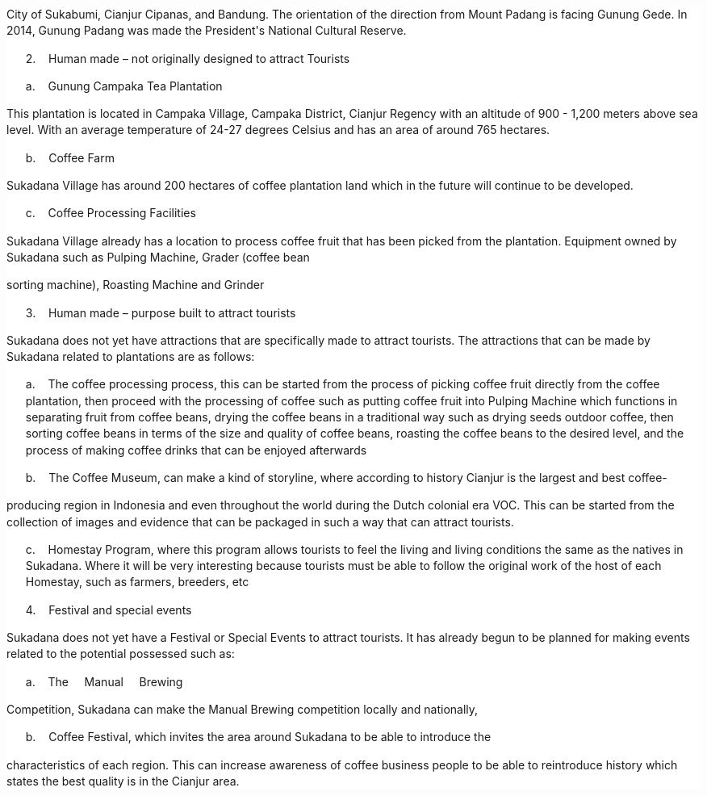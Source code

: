 <p><span class="font6">City of Sukabumi, Cianjur Cipanas, and Bandung. The orientation of the direction from Mount Padang is facing Gunung Gede. In 2014, Gunung Padang was made the President's National Cultural Reserve.</span></p>
<ul style="list-style:none;"><li>
<p><span class="font6">2. &nbsp;&nbsp;&nbsp;Human made – not originally designed to attract Tourists</span></p></li></ul>
<ul style="list-style:none;"><li>
<p><span class="font6">a. &nbsp;&nbsp;&nbsp;Gunung Campaka Tea Plantation</span></p></li></ul>
<p><span class="font6">This plantation is located in Campaka Village, Campaka District, Cianjur Regency with an altitude of 900 - 1,200 meters above sea level. With an average temperature of 24-27 degrees Celsius and has an area of around 765 hectares.</span></p>
<ul style="list-style:none;"><li>
<p><span class="font6">b. &nbsp;&nbsp;&nbsp;Coffee Farm</span></p></li></ul>
<p><span class="font6">Sukadana Village has around 200 hectares of coffee plantation land which in the future will continue to be developed.</span></p>
<ul style="list-style:none;"><li>
<p><span class="font6">c. &nbsp;&nbsp;&nbsp;Coffee Processing Facilities</span></p></li></ul>
<p><span class="font6">Sukadana Village already has a location to process coffee fruit that has been picked from the plantation. Equipment owned by Sukadana such as Pulping Machine, Grader (coffee bean</span></p>
<p><span class="font6">sorting machine), Roasting Machine and Grinder</span></p>
<ul style="list-style:none;"><li>
<p><span class="font6">3. &nbsp;&nbsp;&nbsp;Human made – purpose built to attract tourists</span></p></li></ul>
<p><span class="font6">Sukadana does not yet have attractions that are specifically made to attract tourists. The attractions that can be made by Sukadana related to plantations are as follows:</span></p>
<ul style="list-style:none;"><li>
<p><span class="font6">a. &nbsp;&nbsp;&nbsp;The coffee processing process, this can be started from the process of picking coffee fruit directly from the coffee plantation, then proceed with the processing of coffee such as putting coffee fruit into Pulping Machine which functions in separating fruit from coffee beans, drying the coffee beans in a traditional way such as drying seeds outdoor coffee, then sorting coffee beans in terms of the size and quality of coffee beans, roasting the coffee beans to the desired level, and the process of making coffee drinks that can be enjoyed afterwards</span></p></li>
<li>
<p><span class="font6">b. &nbsp;&nbsp;&nbsp;The Coffee Museum, can make a kind of storyline, where according to history Cianjur is the largest and best coffee-</span></p></li></ul>
<p><span class="font6">producing region in Indonesia and even throughout the world during the Dutch colonial era VOC. This can be started from the collection of images and evidence that can be packaged in such a way that can attract tourists.</span></p>
<ul style="list-style:none;"><li>
<p><span class="font6">c. &nbsp;&nbsp;&nbsp;Homestay Program, where this program allows tourists to feel the living and living conditions the same as the natives in Sukadana. Where it will be very interesting because tourists must be able to follow the original work of the host of each Homestay, such as farmers, breeders, etc</span></p></li></ul>
<ul style="list-style:none;"><li>
<p><span class="font6">4. &nbsp;&nbsp;&nbsp;Festival and special events</span></p></li></ul>
<p><span class="font6">Sukadana does not yet have a Festival or Special Events to attract tourists. It has already begun to be planned for making events related to the potential possessed such as:</span></p>
<ul style="list-style:none;"><li>
<p><span class="font6">a. &nbsp;&nbsp;&nbsp;The &nbsp;&nbsp;&nbsp;&nbsp;Manual &nbsp;&nbsp;&nbsp;&nbsp;Brewing</span></p></li></ul>
<p><span class="font6">Competition, Sukadana can make the Manual Brewing competition locally and nationally,</span></p>
<ul style="list-style:none;"><li>
<p><span class="font6">b. &nbsp;&nbsp;&nbsp;Coffee Festival, which invites the area around Sukadana to be able to introduce the</span></p></li></ul>
<p><span class="font6">characteristics of each region. This can increase awareness of coffee business people to be able to reintroduce history which states the best quality is in the Cianjur area.</span></p>
<ul style="list-style:none;"><li>